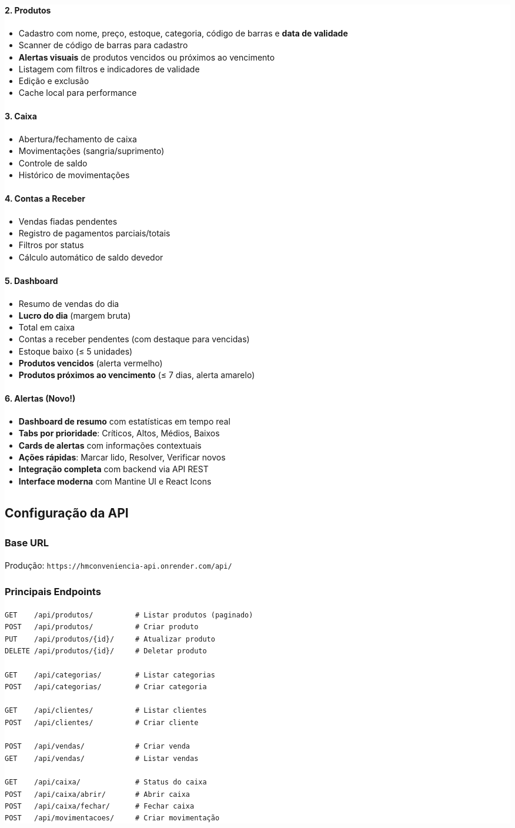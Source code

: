 #### 2. Produtos
- Cadastro com nome, preço, estoque, categoria, código de barras e **data de validade**
- Scanner de código de barras para cadastro
- **Alertas visuais** de produtos vencidos ou próximos ao vencimento
- Listagem com filtros e indicadores de validade
- Edição e exclusão
- Cache local para performance

#### 3. Caixa
- Abertura/fechamento de caixa
- Movimentações (sangria/suprimento)
- Controle de saldo
- Histórico de movimentações

#### 4. Contas a Receber
- Vendas fiadas pendentes
- Registro de pagamentos parciais/totais
- Filtros por status
- Cálculo automático de saldo devedor

#### 5. Dashboard
- Resumo de vendas do dia
- **Lucro do dia** (margem bruta)
- Total em caixa
- Contas a receber pendentes (com destaque para vencidas)
- Estoque baixo (≤ 5 unidades)
- **Produtos vencidos** (alerta vermelho)
- **Produtos próximos ao vencimento** (≤ 7 dias, alerta amarelo)

#### 6. Alertas (Novo!)
- **Dashboard de resumo** com estatísticas em tempo real
- **Tabs por prioridade**: Críticos, Altos, Médios, Baixos
- **Cards de alertas** com informações contextuais
- **Ações rápidas**: Marcar lido, Resolver, Verificar novos
- **Integração completa** com backend via API REST
- **Interface moderna** com Mantine UI e React Icons

## Configuração da API

### Base URL
Produção: `https://hmconveniencia-api.onrender.com/api/`

### Principais Endpoints
```
GET    /api/produtos/          # Listar produtos (paginado)
POST   /api/produtos/          # Criar produto
PUT    /api/produtos/{id}/     # Atualizar produto
DELETE /api/produtos/{id}/     # Deletar produto

GET    /api/categorias/        # Listar categorias
POST   /api/categorias/        # Criar categoria

GET    /api/clientes/          # Listar clientes
POST   /api/clientes/          # Criar cliente

POST   /api/vendas/            # Criar venda
GET    /api/vendas/            # Listar vendas

GET    /api/caixa/             # Status do caixa
POST   /api/caixa/abrir/       # Abrir caixa
POST   /api/caixa/fechar/      # Fechar caixa
POST   /api/movimentacoes/     # Criar movimentação
```